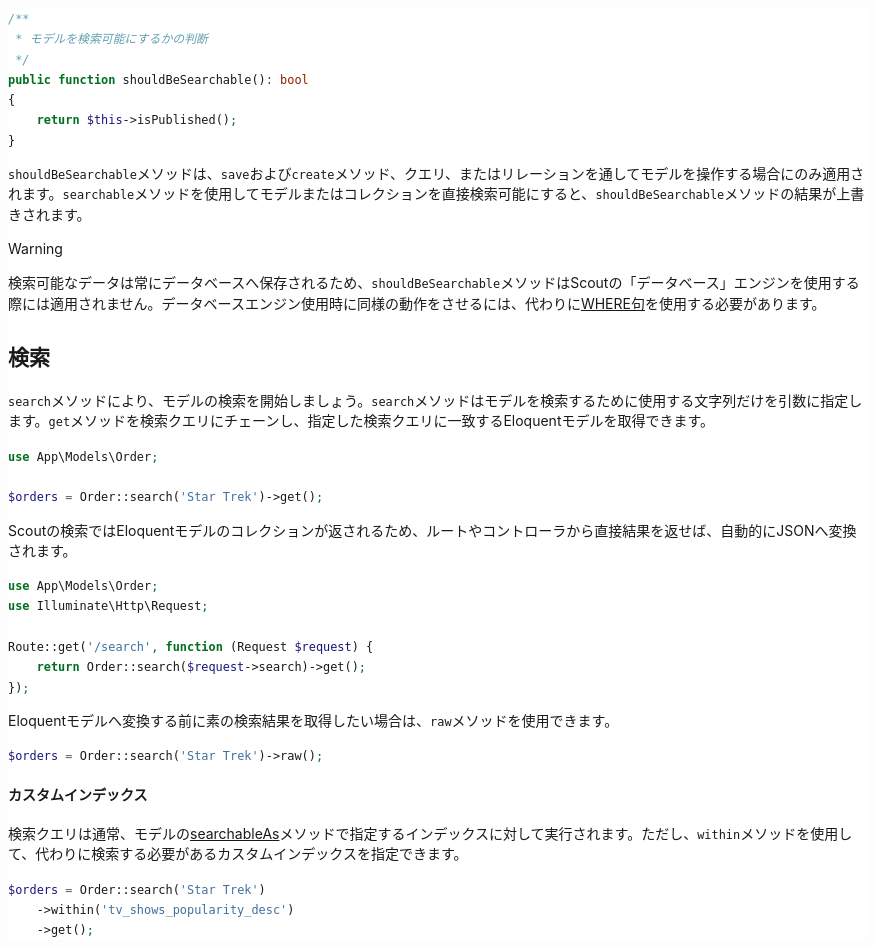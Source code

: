 ```php
/**
 * モデルを検索可能にするかの判断
 */
public function shouldBeSearchable(): bool
{
    return $this->isPublished();
}
```

`shouldBeSearchable`メソッドは、`save`および`create`メソッド、クエリ、またはリレーションを通してモデルを操作する場合にのみ適用されます。`searchable`メソッドを使用してモデルまたはコレクションを直接検索可能にすると、`shouldBeSearchable`メソッドの結果が上書きされます。

> [!WARNING]
> 検索可能なデータは常にデータベースへ保存されるため、`shouldBeSearchable`メソッドはScoutの「データベース」エンジンを使用する際には適用されません。データベースエンジン使用時に同様の動作をさせるには、代わりに[WHERE句](#where-clauses)を使用する必要があります。

<a name="searching"></a>
## 検索

`search`メソッドにより、モデルの検索を開始しましょう。`search`メソッドはモデルを検索するために使用する文字列だけを引数に指定します。`get`メソッドを検索クエリにチェーンし、指定した検索クエリに一致するEloquentモデルを取得できます。

```php
use App\Models\Order;

$orders = Order::search('Star Trek')->get();
```

Scoutの検索ではEloquentモデルのコレクションが返されるため、ルートやコントローラから直接結果を返せば、自動的にJSONへ変換されます。

```php
use App\Models\Order;
use Illuminate\Http\Request;

Route::get('/search', function (Request $request) {
    return Order::search($request->search)->get();
});
```

Eloquentモデルへ変換する前に素の検索結果を取得したい場合は、`raw`メソッドを使用できます。

```php
$orders = Order::search('Star Trek')->raw();
```

<a name="custom-indexes"></a>
#### カスタムインデックス

検索クエリは通常、モデルの[searchableAs](#configuring-model-indexes)メソッドで指定するインデックスに対して実行されます。ただし、`within`メソッドを使用して、代わりに検索する必要があるカスタムインデックスを指定できます。

```php
$orders = Order::search('Star Trek')
    ->within('tv_shows_popularity_desc')
    ->get();
```
